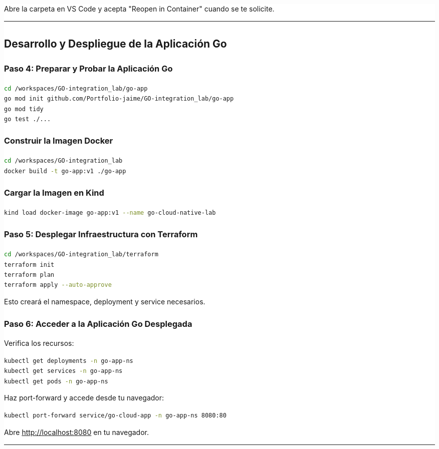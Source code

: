 Abre la carpeta en VS Code y acepta "Reopen in Container" cuando se te solicite.

---

## Desarrollo y Despliegue de la Aplicación Go

### Paso 4: Preparar y Probar la Aplicación Go

```sh
cd /workspaces/GO-integration_lab/go-app
go mod init github.com/Portfolio-jaime/GO-integration_lab/go-app
go mod tidy
go test ./...
```

### Construir la Imagen Docker

```sh
cd /workspaces/GO-integration_lab
docker build -t go-app:v1 ./go-app
```

### Cargar la Imagen en Kind

```sh
kind load docker-image go-app:v1 --name go-cloud-native-lab
```

### Paso 5: Desplegar Infraestructura con Terraform

```sh
cd /workspaces/GO-integration_lab/terraform
terraform init
terraform plan
terraform apply --auto-approve
```

Esto creará el namespace, deployment y service necesarios.

### Paso 6: Acceder a la Aplicación Go Desplegada

Verifica los recursos:

```sh
kubectl get deployments -n go-app-ns
kubectl get services -n go-app-ns
kubectl get pods -n go-app-ns
```

Haz port-forward y accede desde tu navegador:

```sh
kubectl port-forward service/go-cloud-app -n go-app-ns 8080:80
```

Abre [http://localhost:8080](http://localhost:8080) en tu navegador.

---